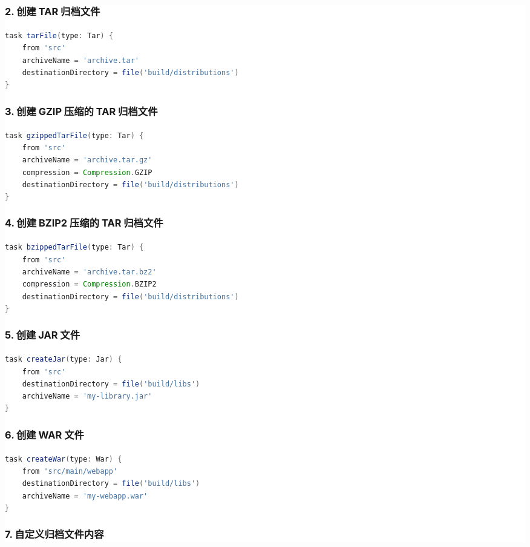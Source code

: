 ### 2. 创建 TAR 归档文件

```groovy
task tarFile(type: Tar) {
    from 'src'
    archiveName = 'archive.tar'
    destinationDirectory = file('build/distributions')
}
```

### 3. 创建 GZIP 压缩的 TAR 归档文件

```groovy
task gzippedTarFile(type: Tar) {
    from 'src'
    archiveName = 'archive.tar.gz'
    compression = Compression.GZIP
    destinationDirectory = file('build/distributions')
}
```

### 4. 创建 BZIP2 压缩的 TAR 归档文件

```groovy
task bzippedTarFile(type: Tar) {
    from 'src'
    archiveName = 'archive.tar.bz2'
    compression = Compression.BZIP2
    destinationDirectory = file('build/distributions')
}
```

### 5. 创建 JAR 文件

```groovy
task createJar(type: Jar) {
    from 'src'
    destinationDirectory = file('build/libs')
    archiveName = 'my-library.jar'
}
```

### 6. 创建 WAR 文件

```groovy
task createWar(type: War) {
    from 'src/main/webapp'
    destinationDirectory = file('build/libs')
    archiveName = 'my-webapp.war'
}
```

### 7. 自定义归档文件内容
